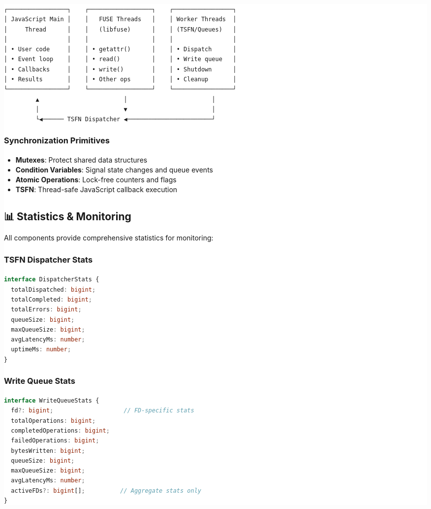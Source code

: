 ```
┌─────────────────┐    ┌──────────────────┐    ┌─────────────────┐
│ JavaScript Main │    │   FUSE Threads   │    │ Worker Threads  │
│     Thread      │    │   (libfuse)      │    │ (TSFN/Queues)   │
│                 │    │                  │    │                 │
│ • User code     │    │ • getattr()      │    │ • Dispatch      │
│ • Event loop    │    │ • read()         │    │ • Write queue   │
│ • Callbacks     │    │ • write()        │    │ • Shutdown      │
│ • Results       │    │ • Other ops      │    │ • Cleanup       │
└─────────────────┘    └──────────────────┘    └─────────────────┘
         ▲                        │                        │
         │                        ▼                        │
         └◀────── TSFN Dispatcher ◀────────────────────────┘
```

### Synchronization Primitives

- **Mutexes**: Protect shared data structures
- **Condition Variables**: Signal state changes and queue events
- **Atomic Operations**: Lock-free counters and flags
- **TSFN**: Thread-safe JavaScript callback execution

## 📊 Statistics & Monitoring

All components provide comprehensive statistics for monitoring:

### TSFN Dispatcher Stats
```typescript
interface DispatcherStats {
  totalDispatched: bigint;
  totalCompleted: bigint;
  totalErrors: bigint;
  queueSize: bigint;
  maxQueueSize: bigint;
  avgLatencyMs: number;
  uptimeMs: number;
}
```

### Write Queue Stats
```typescript
interface WriteQueueStats {
  fd?: bigint;                    // FD-specific stats
  totalOperations: bigint;
  completedOperations: bigint;
  failedOperations: bigint;
  bytesWritten: bigint;
  queueSize: bigint;
  maxQueueSize: bigint;
  avgLatencyMs: number;
  activeFDs?: bigint[];          // Aggregate stats only
}
```
